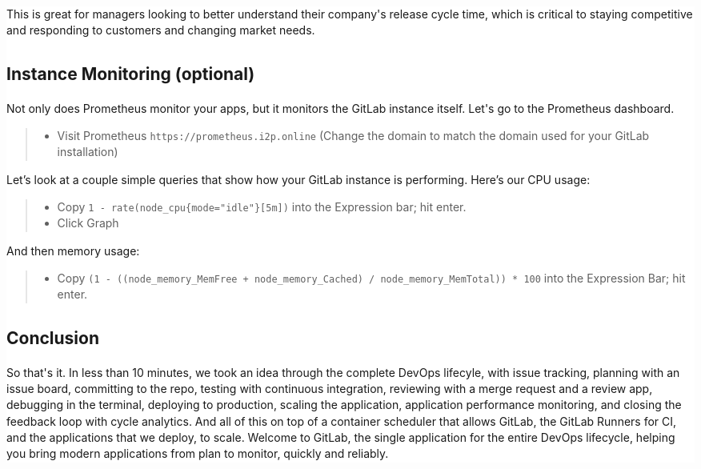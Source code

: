 This is great for managers looking to better understand their company's release
cycle time, which is critical to staying competitive and responding to
customers and changing market needs.

## Instance Monitoring (optional)

Not only does Prometheus monitor your apps, but it monitors the GitLab instance
itself. Let's go to the Prometheus dashboard.

> - Visit Prometheus `https://prometheus.i2p.online`  (Change the domain to match the domain used for your GitLab installation)

Let’s look at a couple simple queries that show how your GitLab instance is
performing. Here’s our CPU usage:

> - Copy `1 - rate(node_cpu{mode="idle"}[5m])` into the Expression bar; hit enter.
> - Click Graph

And then memory usage:

> - Copy `(1 - ((node_memory_MemFree + node_memory_Cached) / node_memory_MemTotal)) * 100` into the Expression Bar; hit enter.

## Conclusion

So that's it. In less than 10 minutes, we took an idea through the complete
DevOps lifecyle, with issue tracking, planning with an issue board, committing
to the repo, testing with continuous integration, reviewing with a merge request
and a review app, debugging in the terminal, deploying to production, scaling
the application, application performance monitoring, and closing the feedback
loop with cycle analytics. And all of this on top of a container scheduler that
allows GitLab, the GitLab Runners for CI, and the applications that we deploy,
to scale. Welcome to GitLab, the single application for the entire DevOps lifecycle, helping
you bring modern applications from plan to monitor, quickly and reliably.
